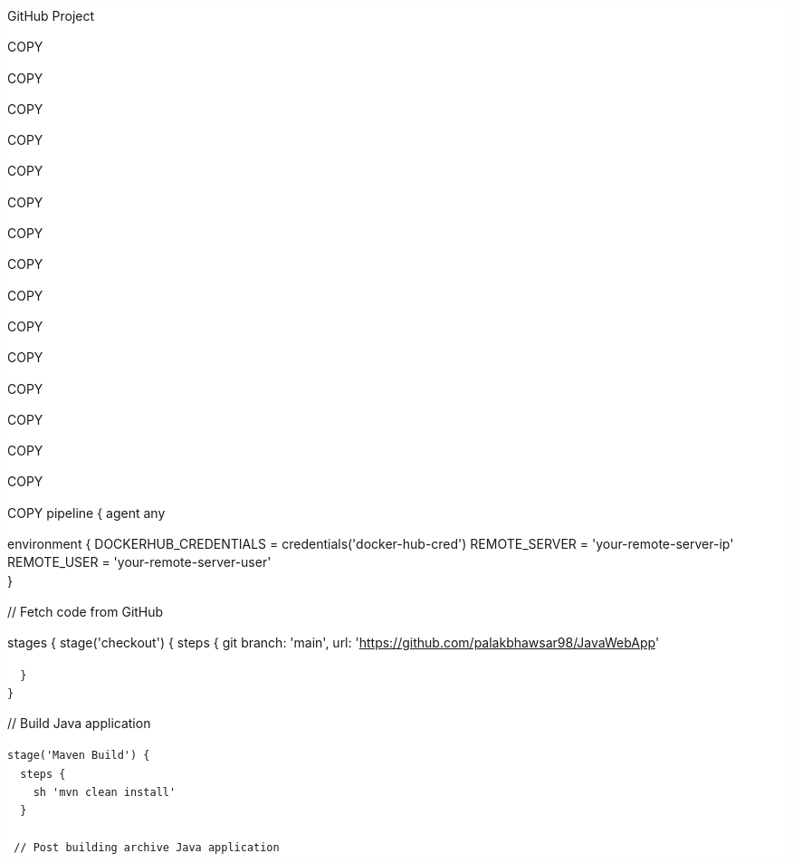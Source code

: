 GitHub Project


COPY

COPY

COPY

COPY

COPY

COPY

COPY

COPY

COPY

COPY

COPY

COPY

COPY

COPY

COPY

COPY
pipeline {
  agent any

  environment {
    DOCKERHUB_CREDENTIALS = credentials('docker-hub-cred')
    REMOTE_SERVER = 'your-remote-server-ip'
    REMOTE_USER = 'your-remote-server-user'            
  }

  // Fetch code from GitHub

  stages {
    stage('checkout') {
      steps {
        git branch: 'main', url: 'https://github.com/palakbhawsar98/JavaWebApp'

      }
    }

   // Build Java application

    stage('Maven Build') {
      steps {
        sh 'mvn clean install'
      }

     // Post building archive Java application
